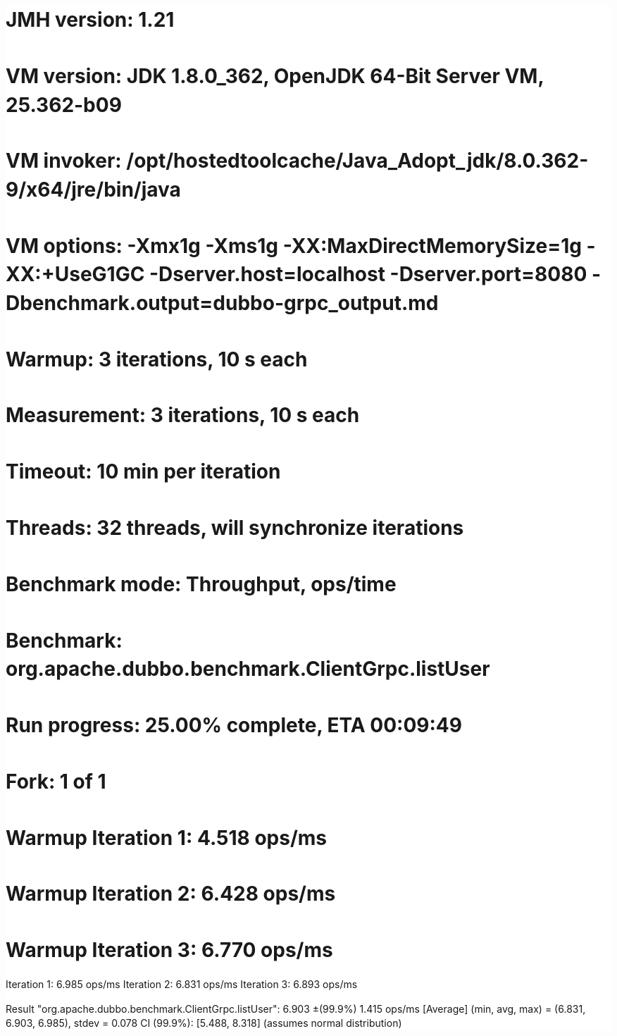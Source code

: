 
# JMH version: 1.21
# VM version: JDK 1.8.0_362, OpenJDK 64-Bit Server VM, 25.362-b09
# VM invoker: /opt/hostedtoolcache/Java_Adopt_jdk/8.0.362-9/x64/jre/bin/java
# VM options: -Xmx1g -Xms1g -XX:MaxDirectMemorySize=1g -XX:+UseG1GC -Dserver.host=localhost -Dserver.port=8080 -Dbenchmark.output=dubbo-grpc_output.md
# Warmup: 3 iterations, 10 s each
# Measurement: 3 iterations, 10 s each
# Timeout: 10 min per iteration
# Threads: 32 threads, will synchronize iterations
# Benchmark mode: Throughput, ops/time
# Benchmark: org.apache.dubbo.benchmark.ClientGrpc.listUser

# Run progress: 25.00% complete, ETA 00:09:49
# Fork: 1 of 1
# Warmup Iteration   1: 4.518 ops/ms
# Warmup Iteration   2: 6.428 ops/ms
# Warmup Iteration   3: 6.770 ops/ms
Iteration   1: 6.985 ops/ms
Iteration   2: 6.831 ops/ms
Iteration   3: 6.893 ops/ms


Result "org.apache.dubbo.benchmark.ClientGrpc.listUser":
  6.903 ±(99.9%) 1.415 ops/ms [Average]
  (min, avg, max) = (6.831, 6.903, 6.985), stdev = 0.078
  CI (99.9%): [5.488, 8.318] (assumes normal distribution)
